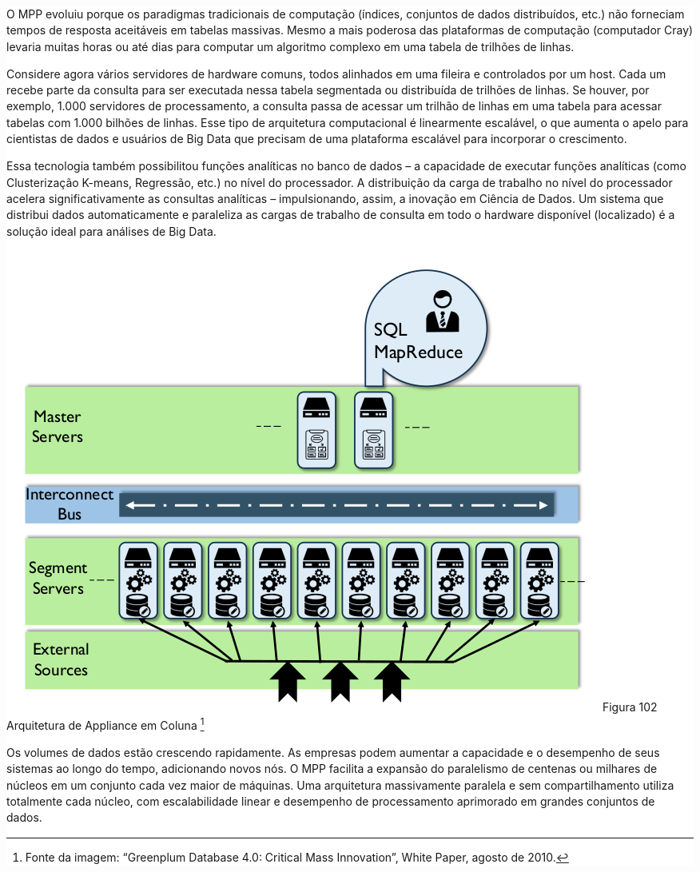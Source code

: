 O MPP evoluiu porque os paradigmas tradicionais de computação (índices, conjuntos de dados distribuídos, etc.) não forneciam tempos de resposta aceitáveis ​​em tabelas massivas. Mesmo a mais poderosa das plataformas de computação (computador Cray) levaria muitas horas ou até dias para computar um algoritmo complexo em uma tabela de trilhões de linhas.

Considere agora vários servidores de hardware comuns, todos alinhados em uma fileira e controlados por um host. Cada um recebe parte da consulta para ser executada nessa tabela segmentada ou distribuída de trilhões de linhas. Se houver, por exemplo, 1.000 servidores de processamento, a consulta passa de acessar um trilhão de linhas em uma tabela para acessar tabelas com 1.000 bilhões de linhas. Esse tipo de arquitetura computacional é linearmente escalável, o que aumenta o apelo para cientistas de dados e usuários de Big Data que precisam de uma plataforma escalável para incorporar o crescimento.

Essa tecnologia também possibilitou funções analíticas no banco de dados – a capacidade de executar funções analíticas (como Clusterização K-means, Regressão, etc.) no nível do processador. A distribuição da carga de trabalho no nível do processador acelera significativamente as consultas analíticas – impulsionando, assim, a inovação em Ciência de Dados. Um sistema que distribui dados automaticamente e paraleliza as cargas de trabalho de consulta em todo o hardware disponível (localizado) é a solução ideal para análises de Big Data.

![Figura 102 Arquitetura de Appliance em Coluna](figure_102.png)
Figura 102 Arquitetura de Appliance em Coluna [^95]

Os volumes de dados estão crescendo rapidamente. As empresas podem aumentar a capacidade e o desempenho de seus sistemas ao longo do tempo, adicionando novos nós. O MPP facilita a expansão do paralelismo de centenas ou milhares de núcleos em um conjunto cada vez maior de máquinas. Uma arquitetura massivamente paralela e sem compartilhamento utiliza totalmente cada núcleo, com escalabilidade linear e desempenho de processamento aprimorado em grandes conjuntos de dados.


[^88]: Fonte e uso com permissão de Robert Abate/EMC Corporation.
[^89]: Consulte a tabela periódica de recursos de Aprendizado de Máquina em http://bit.ly/1DpTrHC para um guia interativo sobre as diferentes plataformas disponíveis para desenvolvedores, cientistas e profissionais de aprendizado de máquina.
[^90]: O CIVDDD, Centro de Inovação em Design Orientado a Informação e Dados, é uma bolsa de pesquisa em análise e visualização de big data para desenvolver técnicas de descoberta, design e visualização de dados de última geração para novas ferramentas computacionais, estratégias de representação e interfaces.
[^91]: A visualização de dados é um campo em evolução. Os princípios aplicados na visualização de dados são baseados em princípios de design. Consulte Tufte, 2001 e McCandless, 2012. Existem inúmeros recursos online com exemplos e contraexemplos. Consulte a Tabela Periódica de Métodos de Visualização em Visual Literacy.Org http://bit.ly/IX1bvI.
[^92]: Consulte Martin Fowler, Datensparsamkeit. Blog, 12 de dezembro de 2013. Fowler questiona a premissa de que devemos sempre capturar o máximo de dados possível. Ele ressalta que a abordagem de "capturar tudo" traz riscos à privacidade. Em seu lugar, ele propõe a ideia de minimização de dados ou escassez de dados (do termo alemão Datensparsamkeit) http://bit.ly/1f9Nq8K.
[^93]: Para mais informações sobre o impacto do viés, que pode afetar profundamente a interpretação de resultados científicos, consulte os seguintes sites: INFORMS é a principal associação internacional para profissionais de Pesquisa Operacional e Análise de Dados. http://bit.ly/2sANQRW, Statistical Society of Canada: http://bit.ly/2oz2o5H e American Statistical Association: http://bit.ly/1rjAmHX.
[^94]: Para mais informações, visite o site do R-Project: http://bit.ly/19WExR5.
[^95]: Fonte da imagem: “Greenplum Database 4.0: Critical Mass Innovation”, White Paper, agosto de 2010.